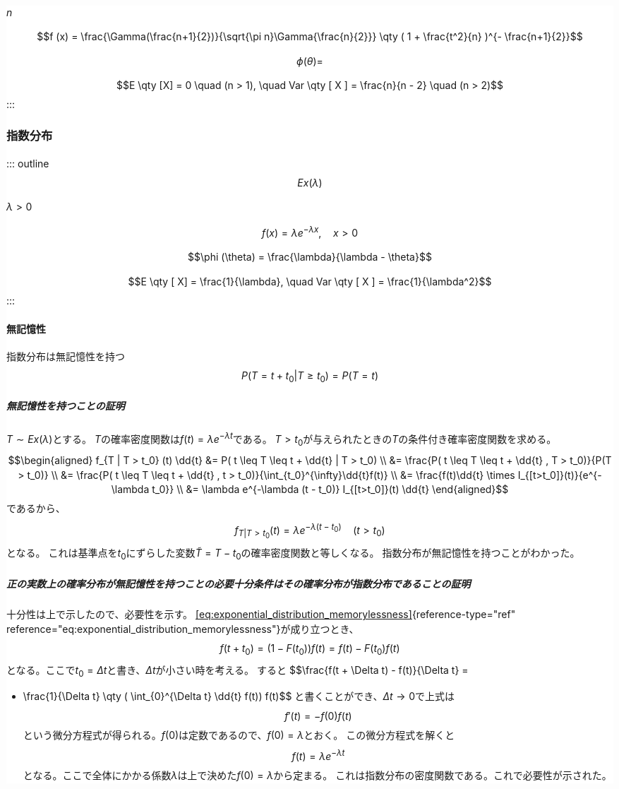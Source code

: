 $n$

$$f (x) = \frac{\Gamma(\frac{n+1}{2})}{\sqrt{\pi n}\Gamma{\frac{n}{2}}}
    \qty ( 1 + \frac{t^2}{n} )^{- \frac{n+1}{2}}$$

$$\phi(\theta) =$$

$$E \qty [X] = 0 \quad (n > 1), \quad Var \qty [ X ] = \frac{n}{n - 2} \quad (n > 2)$$
:::

### 指数分布

::: outline
$$Ex(\lambda)$$

$\lambda > 0$

$$f(x) = \lambda e^{- \lambda x}, \quad x > 0$$

$$\phi (\theta) = \frac{\lambda}{\lambda - \theta}$$

$$E \qty [ X] = \frac{1}{\lambda}, \quad Var \qty [ X ] = \frac{1}{\lambda^2}$$
:::

#### 無記憶性

指数分布は無記憶性を持つ
$$\label{eq:exponential_distribution_memorylessness}
  P(T = t + t_0 | T \geq t_0) = P(T = t)$$

##### 無記憶性を持つことの証明

$T \sim Ex(\lambda)$とする。
$T$の確率密度関数は$f(t) = \lambda e^{-\lambda t}$である。
$T > t_0$が与えられたときの$T$の条件付き確率密度関数を求める。
$$\begin{aligned}
    f_{T | T > t_0} (t) \dd{t} &= P( t \leq T \leq t + \dd{t} | T > t_0) \\
    &= \frac{P( t \leq T \leq t + \dd{t} , T > t_0)}{P(T > t_0)}  \\
    &= \frac{P( t \leq T \leq t + \dd{t} , t > t_0)}{\int_{t_0}^{\infty}\dd{t}f(t)} \\
    &= \frac{f(t)\dd{t} \times I_{[t>t_0]}(t)}{e^{-\lambda t_0}} \\
    &= \lambda e^{-\lambda (t - t_0)} I_{[t>t_0]}(t) \dd{t}
  \end{aligned}$$ であるから、
$$f_{T | T > t_0} (t) =  \lambda e^{-\lambda (t - t_0)}  \quad (t > t_0)$$
となる。
これは基準点を$t_0$にずらした変数$\tilde{T} = T - t_0$の確率密度関数と等しくなる。
指数分布が無記憶性を持つことがわかった。

##### 正の実数上の確率分布が無記憶性を持つことの必要十分条件はその確率分布が指数分布であることの証明

十分性は上で示したので、必要性を示す。
[\[eq:exponential_distribution_memorylessness\]](#eq:exponential_distribution_memorylessness){reference-type="ref"
reference="eq:exponential_distribution_memorylessness"}が成り立つとき、
$$f(t + t_0) = (1 - F(t_0)) f(t) = f(t) - F(t_0) f(t)$$
となる。ここで$t_0 = \Delta t$と書き、$\Delta t$が小さい時を考える。
すると $$\frac{f(t + \Delta t) - f(t)}{\Delta t} =
   - \frac{1}{\Delta t} \qty ( \int_{0}^{\Delta t} \dd{t} f(t)) f(t)$$
と書くことができ、$\Delta t \rightarrow 0$で上式は
$$f'(t) = - f(0) f(t)$$
という微分方程式が得られる。$f(0)$は定数であるので、$f(0)=\lambda$とおく。
この微分方程式を解くと $$f(t) = \lambda e^{- \lambda t}$$
となる。ここで全体にかかる係数$\lambda$は上で決めた$f(0)=\lambda$から定まる。
これは指数分布の密度関数である。これで必要性が示された。


[^1]: 1行目の等号は丁寧に書くと 
[^2]: 言葉で表すと、$$十分統計量で条件付けた推定量の二乗誤差 \leq 元の推定量の二乗誤差$$となる。
[^3]: 次のように言うこともできる。 任意の関数$h_1(T), h_2(T)$に対し、
[^4]: つまり、十分統計量で条件付けた不偏推定量は条件付けない時と比べて分散が小さくなる。
[^5]: 任意の不偏推定量$\hat{\theta}$を完備十分統計量で条件付けると、
[^6]: $X \sim \chi^2(n)$のとき、$E \qty[X/n] = 1, V \qty [X/n] = \frac{2}{n}$となる。
[^7]: $V_{E} = \frac{S_{E}}{\phi_{E}}$は[6.1](#sec:2samples_mean_test_unknown_variance){reference-type="ref"